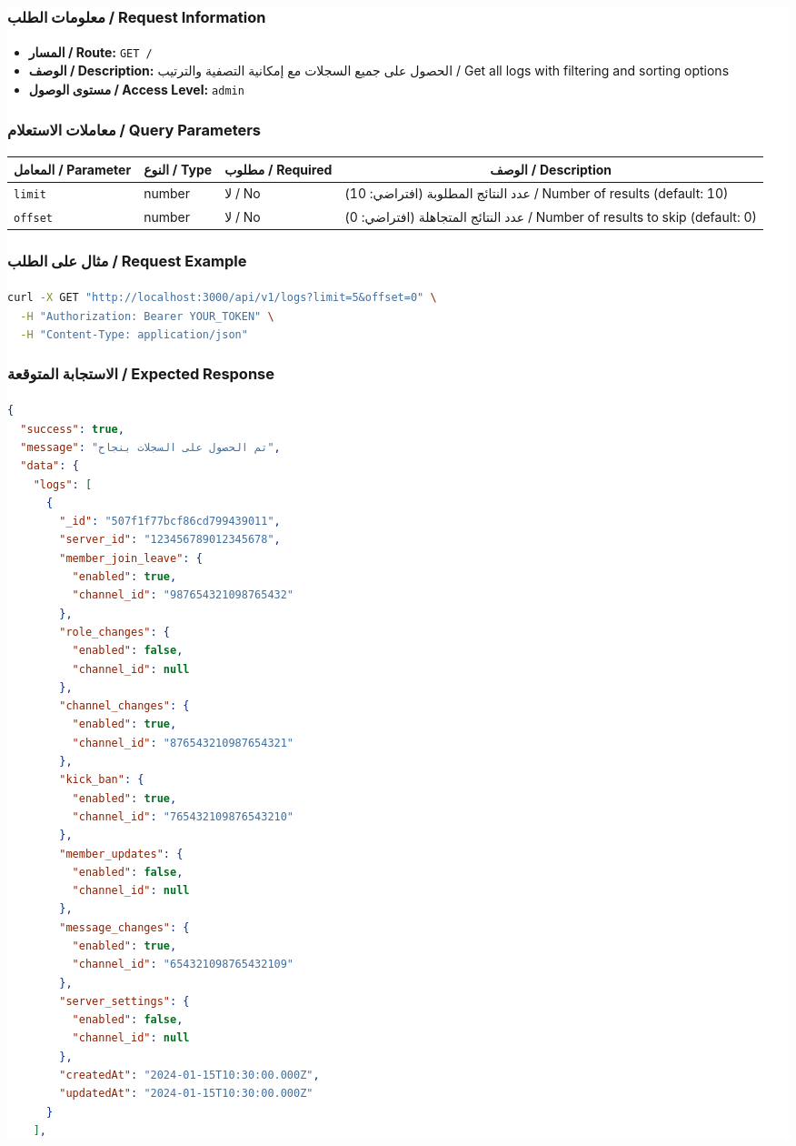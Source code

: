 ### معلومات الطلب / Request Information
- **المسار / Route:** `GET /`
- **الوصف / Description:** الحصول على جميع السجلات مع إمكانية التصفية والترتيب / Get all logs with filtering and sorting options
- **مستوى الوصول / Access Level:** `admin`

### معاملات الاستعلام / Query Parameters
| المعامل / Parameter | النوع / Type | مطلوب / Required | الوصف / Description |
|-------------------|-------------|-----------------|-------------------|
| `limit` | number | لا / No | عدد النتائج المطلوبة (افتراضي: 10) / Number of results (default: 10) |
| `offset` | number | لا / No | عدد النتائج المتجاهلة (افتراضي: 0) / Number of results to skip (default: 0) |

### مثال على الطلب / Request Example
```bash
curl -X GET "http://localhost:3000/api/v1/logs?limit=5&offset=0" \
  -H "Authorization: Bearer YOUR_TOKEN" \
  -H "Content-Type: application/json"
```

### الاستجابة المتوقعة / Expected Response
```json
{
  "success": true,
  "message": "تم الحصول على السجلات بنجاح",
  "data": {
    "logs": [
      {
        "_id": "507f1f77bcf86cd799439011",
        "server_id": "123456789012345678",
        "member_join_leave": {
          "enabled": true,
          "channel_id": "987654321098765432"
        },
        "role_changes": {
          "enabled": false,
          "channel_id": null
        },
        "channel_changes": {
          "enabled": true,
          "channel_id": "876543210987654321"
        },
        "kick_ban": {
          "enabled": true,
          "channel_id": "765432109876543210"
        },
        "member_updates": {
          "enabled": false,
          "channel_id": null
        },
        "message_changes": {
          "enabled": true,
          "channel_id": "654321098765432109"
        },
        "server_settings": {
          "enabled": false,
          "channel_id": null
        },
        "createdAt": "2024-01-15T10:30:00.000Z",
        "updatedAt": "2024-01-15T10:30:00.000Z"
      }
    ],
```